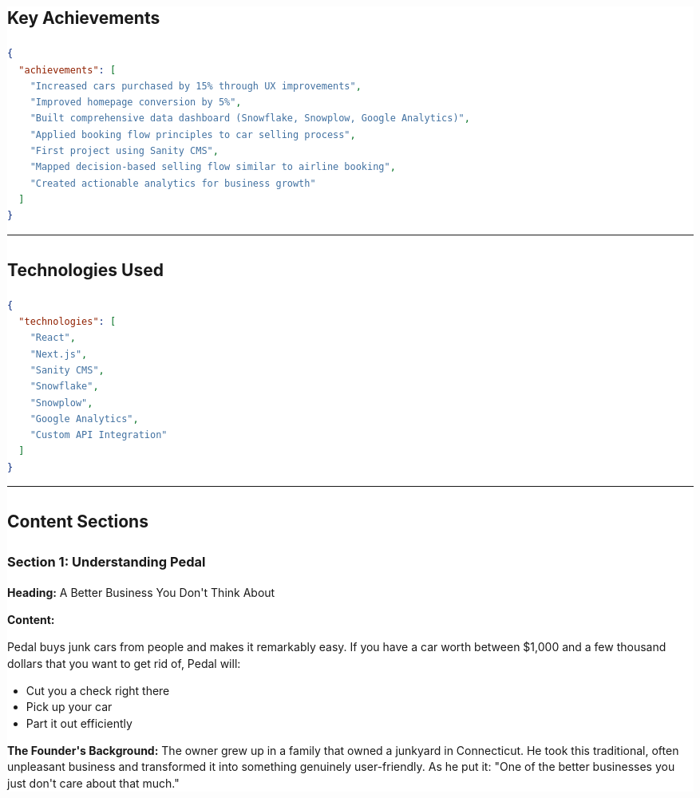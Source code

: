 
## Key Achievements

```json
{
  "achievements": [
    "Increased cars purchased by 15% through UX improvements",
    "Improved homepage conversion by 5%",
    "Built comprehensive data dashboard (Snowflake, Snowplow, Google Analytics)",
    "Applied booking flow principles to car selling process",
    "First project using Sanity CMS",
    "Mapped decision-based selling flow similar to airline booking",
    "Created actionable analytics for business growth"
  ]
}
```

---

## Technologies Used

```json
{
  "technologies": [
    "React",
    "Next.js",
    "Sanity CMS",
    "Snowflake",
    "Snowplow",
    "Google Analytics",
    "Custom API Integration"
  ]
}
```

---

## Content Sections

### Section 1: Understanding Pedal

**Heading:** A Better Business You Don't Think About

**Content:**

Pedal buys junk cars from people and makes it remarkably easy. If you have a car worth between $1,000 and a few thousand dollars that you want to get rid of, Pedal will:
- Cut you a check right there
- Pick up your car
- Part it out efficiently

**The Founder's Background:**
The owner grew up in a family that owned a junkyard in Connecticut. He took this traditional, often unpleasant business and transformed it into something genuinely user-friendly. As he put it: "One of the better businesses you just don't care about that much."
